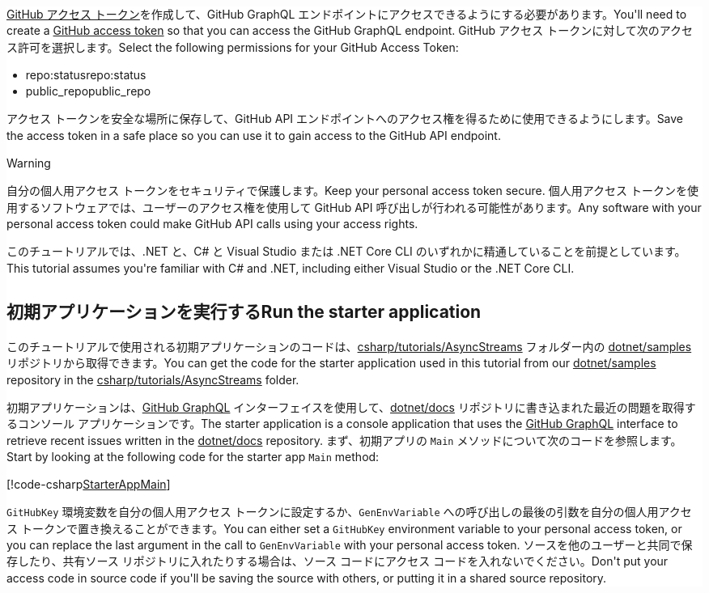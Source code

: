 <span data-ttu-id="8490f-113">[GitHub アクセス トークン](https://help.github.com/articles/creating-a-personal-access-token-for-the-command-line/#creating-a-token)を作成して、GitHub GraphQL エンドポイントにアクセスできるようにする必要があります。</span><span class="sxs-lookup"><span data-stu-id="8490f-113">You'll need to create a [GitHub access token](https://help.github.com/articles/creating-a-personal-access-token-for-the-command-line/#creating-a-token) so that you can access the GitHub GraphQL endpoint.</span></span> <span data-ttu-id="8490f-114">GitHub アクセス トークンに対して次のアクセス許可を選択します。</span><span class="sxs-lookup"><span data-stu-id="8490f-114">Select the following permissions for your GitHub Access Token:</span></span>

- <span data-ttu-id="8490f-115">repo:status</span><span class="sxs-lookup"><span data-stu-id="8490f-115">repo:status</span></span>
- <span data-ttu-id="8490f-116">public_repo</span><span class="sxs-lookup"><span data-stu-id="8490f-116">public_repo</span></span>

<span data-ttu-id="8490f-117">アクセス トークンを安全な場所に保存して、GitHub API エンドポイントへのアクセス権を得るために使用できるようにします。</span><span class="sxs-lookup"><span data-stu-id="8490f-117">Save the access token in a safe place so you can use it to gain access to the GitHub API endpoint.</span></span>

> [!WARNING]
> <span data-ttu-id="8490f-118">自分の個人用アクセス トークンをセキュリティで保護します。</span><span class="sxs-lookup"><span data-stu-id="8490f-118">Keep your personal access token secure.</span></span> <span data-ttu-id="8490f-119">個人用アクセス トークンを使用するソフトウェアでは、ユーザーのアクセス権を使用して GitHub API 呼び出しが行われる可能性があります。</span><span class="sxs-lookup"><span data-stu-id="8490f-119">Any software with your personal access token could make GitHub API calls using your access rights.</span></span>

<span data-ttu-id="8490f-120">このチュートリアルでは、.NET と、C# と Visual Studio または .NET Core CLI のいずれかに精通していることを前提としています。</span><span class="sxs-lookup"><span data-stu-id="8490f-120">This tutorial assumes you're familiar with C# and .NET, including either Visual Studio or the .NET Core CLI.</span></span>

## <a name="run-the-starter-application"></a><span data-ttu-id="8490f-121">初期アプリケーションを実行する</span><span class="sxs-lookup"><span data-stu-id="8490f-121">Run the starter application</span></span>

<span data-ttu-id="8490f-122">このチュートリアルで使用される初期アプリケーションのコードは、[csharp/tutorials/AsyncStreams](https://github.com/dotnet/samples/tree/master/csharp/tutorials/AsyncStreams/start) フォルダー内の [dotnet/samples](https://github.com/dotnet/samples) リポジトリから取得できます。</span><span class="sxs-lookup"><span data-stu-id="8490f-122">You can get the code for the starter application used in this tutorial from our [dotnet/samples](https://github.com/dotnet/samples) repository in the [csharp/tutorials/AsyncStreams](https://github.com/dotnet/samples/tree/master/csharp/tutorials/AsyncStreams/start) folder.</span></span>

<span data-ttu-id="8490f-123">初期アプリケーションは、[GitHub GraphQL](https://developer.github.com/v4/) インターフェイスを使用して、[dotnet/docs](https://github.com/dotnet/docs) リポジトリに書き込まれた最近の問題を取得するコンソール アプリケーションです。</span><span class="sxs-lookup"><span data-stu-id="8490f-123">The starter application is a console application that uses the [GitHub GraphQL](https://developer.github.com/v4/) interface to retrieve recent issues written in the [dotnet/docs](https://github.com/dotnet/docs) repository.</span></span> <span data-ttu-id="8490f-124">まず、初期アプリの `Main` メソッドについて次のコードを参照します。</span><span class="sxs-lookup"><span data-stu-id="8490f-124">Start by looking at the following code for the starter app `Main` method:</span></span>

[!code-csharp[StarterAppMain](~/samples/snippets/csharp/tutorials/AsyncStreams/start/IssuePRreport/IssuePRreport/Program.cs#StarterAppMain)]

<span data-ttu-id="8490f-125">`GitHubKey` 環境変数を自分の個人用アクセス トークンに設定するか、`GenEnvVariable` への呼び出しの最後の引数を自分の個人用アクセス トークンで置き換えることができます。</span><span class="sxs-lookup"><span data-stu-id="8490f-125">You can either set a `GitHubKey` environment variable to your personal access token, or you can replace the last argument in the call to `GenEnvVariable` with your personal access token.</span></span> <span data-ttu-id="8490f-126">ソースを他のユーザーと共同で保存したり、共有ソース リポジトリに入れたりする場合は、ソース コードにアクセス コードを入れないでください。</span><span class="sxs-lookup"><span data-stu-id="8490f-126">Don't put your access code in source code if you'll be saving the source with others, or putting it in a shared source repository.</span></span>

